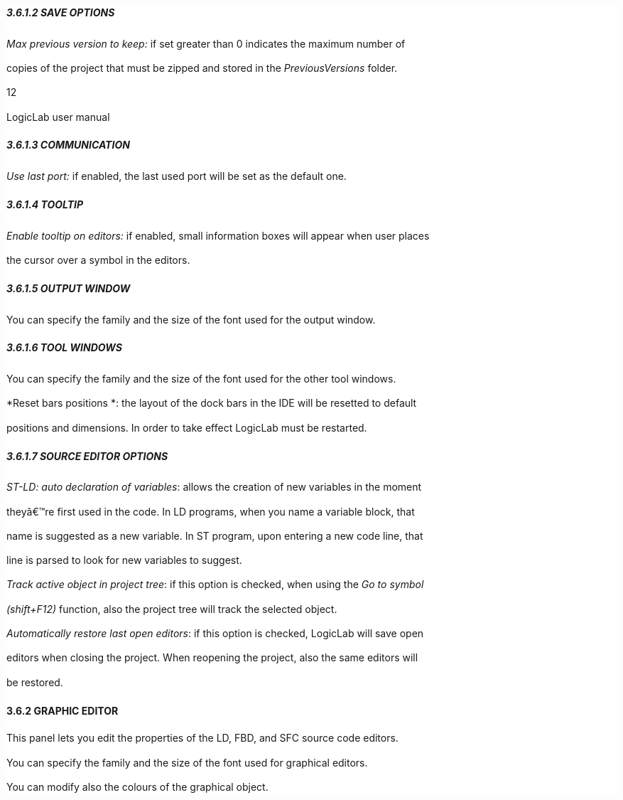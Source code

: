 ##### 3.6.1.2 SAVE OPTIONS 

*Max previous version to keep:* if set greater than 0 indicates the maximum number of 

copies of the project that must be zipped and stored in the *PreviousVersions* folder.

12 

LogicLab user manual
##### 3.6.1.3 COMMUNICATION 

*Use last port:* if enabled, the last used port will be set as the default one.

##### 3.6.1.4 TOOLTIP 

*Enable tooltip on editors:* if enabled, small information boxes will appear when user places 

the cursor over a symbol in the editors. 

##### 3.6.1.5 OUTPUT WINDOW 

You can specify the family and the size of the font used for the output window.

##### 3.6.1.6 TOOL WINDOWS 

You can specify the family and the size of the font used for the other tool windows.

*Reset bars positions *:  the layout of the dock bars in the IDE will be resetted to default 

positions and dimensions. In order to take effect LogicLab must be restarted.

##### 3.6.1.7 SOURCE EDITOR OPTIONS 

*ST-LD: auto declaration of variables*: allows the creation of new variables in the moment 

theyâ€™re first used in the code. In LD programs, when you name a variable block, that

name is suggested as a new variable. In ST program, upon entering a new code line, that 

line is parsed to look for new variables to suggest.

*Track active object in project tree*: if this option is checked, when using the *Go to symbol* 

*(shift+F12)* function, also the project tree will track the selected object.

*Automatically restore last open editors*: if this option is checked, LogicLab will save open 

editors when closing the project. When reopening the project, also the same editors will 

be restored.

#### 3.6.2 GRAPHIC EDITOR 

This panel lets you edit the properties of the LD, FBD, and SFC source code editors.

You can specify the family and the size of the font used for graphical editors.

You can modify also the colours of the graphical object.
